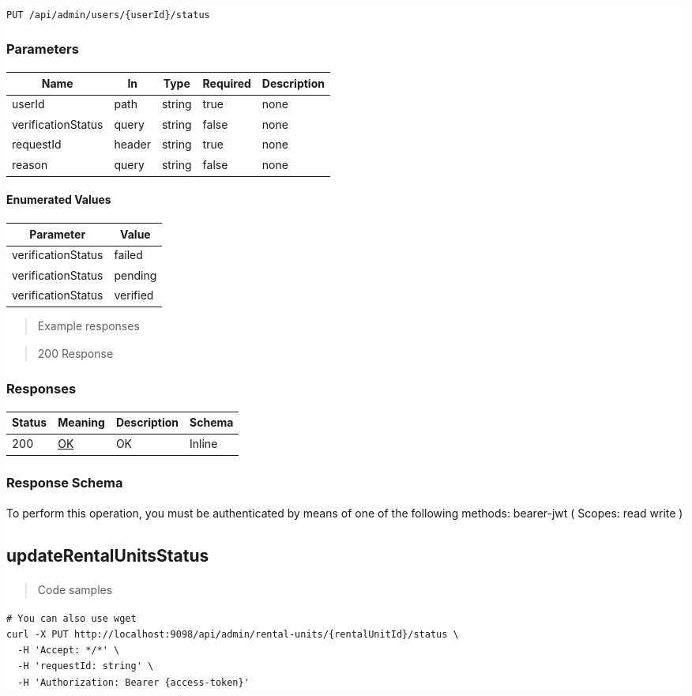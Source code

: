 `PUT /api/admin/users/{userId}/status`

<h3 id="updateuserstatus-parameters">Parameters</h3>

|Name|In|Type|Required|Description|
|---|---|---|---|---|
|userId|path|string|true|none|
|verificationStatus|query|string|false|none|
|requestId|header|string|true|none|
|reason|query|string|false|none|

#### Enumerated Values

|Parameter|Value|
|---|---|
|verificationStatus|failed|
|verificationStatus|pending|
|verificationStatus|verified|

> Example responses

> 200 Response

<h3 id="updateuserstatus-responses">Responses</h3>

|Status|Meaning|Description|Schema|
|---|---|---|---|
|200|[OK](https://tools.ietf.org/html/rfc7231#section-6.3.1)|OK|Inline|

<h3 id="updateuserstatus-responseschema">Response Schema</h3>

<aside class="warning">
To perform this operation, you must be authenticated by means of one of the following methods:
bearer-jwt ( Scopes: read write )
</aside>

## updateRentalUnitsStatus

<a id="opIdupdateRentalUnitsStatus"></a>

> Code samples

```shell
# You can also use wget
curl -X PUT http://localhost:9098/api/admin/rental-units/{rentalUnitId}/status \
  -H 'Accept: */*' \
  -H 'requestId: string' \
  -H 'Authorization: Bearer {access-token}'

```
